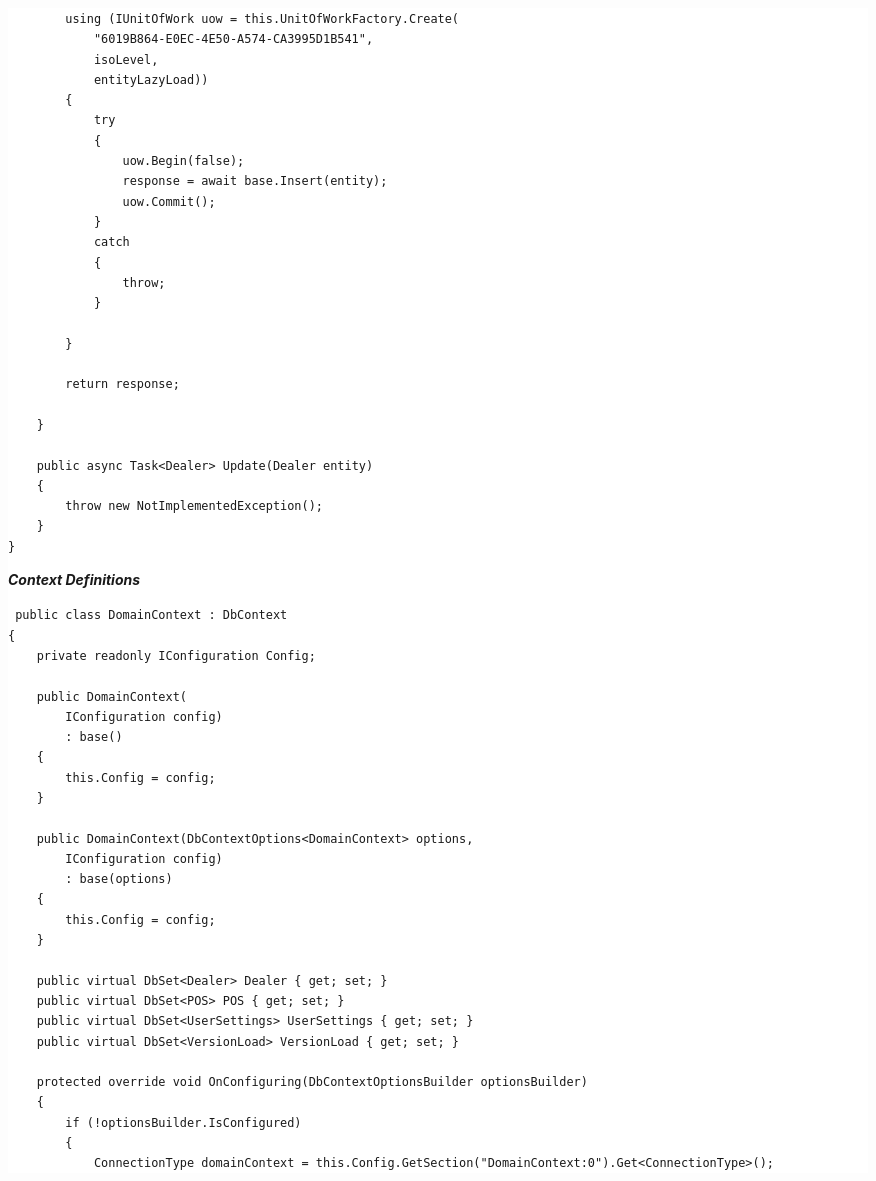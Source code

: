             using (IUnitOfWork uow = this.UnitOfWorkFactory.Create(
                "6019B864-E0EC-4E50-A574-CA3995D1B541",
                isoLevel,
                entityLazyLoad))
            {
                try
                {
                    uow.Begin(false);
                    response = await base.Insert(entity);
                    uow.Commit();
                }
                catch
                {
                    throw;
                }

            }

            return response;

        }

        public async Task<Dealer> Update(Dealer entity)
        {
            throw new NotImplementedException();
        }
    }


***Context Definitions***
   

     public class DomainContext : DbContext
    {
        private readonly IConfiguration Config;

        public DomainContext(
            IConfiguration config)
            : base()
        {
            this.Config = config;
        }

        public DomainContext(DbContextOptions<DomainContext> options,
            IConfiguration config)
            : base(options)
        {
            this.Config = config;
        }

        public virtual DbSet<Dealer> Dealer { get; set; }
        public virtual DbSet<POS> POS { get; set; }
        public virtual DbSet<UserSettings> UserSettings { get; set; }
        public virtual DbSet<VersionLoad> VersionLoad { get; set; }

        protected override void OnConfiguring(DbContextOptionsBuilder optionsBuilder)
        {
            if (!optionsBuilder.IsConfigured)
            {
                ConnectionType domainContext = this.Config.GetSection("DomainContext:0").Get<ConnectionType>();
